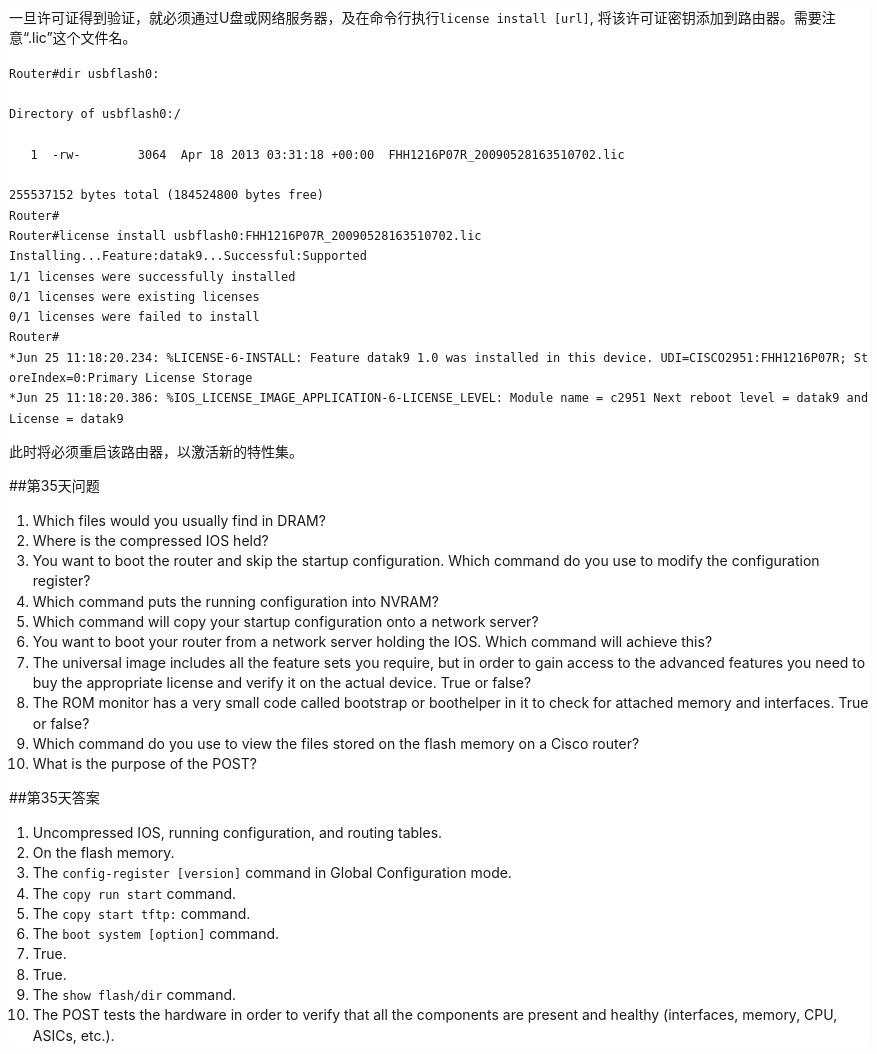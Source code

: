 一旦许可证得到验证，就必须通过U盘或网络服务器，及在命令行执行`license install [url]`, 将该许可证密钥添加到路由器。需要注意“.lic”这个文件名。

```console
Router#dir usbflash0:

Directory of usbflash0:/

   1  -rw-        3064  Apr 18 2013 03:31:18 +00:00  FHH1216P07R_20090528163510702.lic

255537152 bytes total (184524800 bytes free)
Router#
Router#license install usbflash0:FHH1216P07R_20090528163510702.lic
Installing...Feature:datak9...Successful:Supported
1/1 licenses were successfully installed
0/1 licenses were existing licenses
0/1 licenses were failed to install
Router#
*Jun 25 11:18:20.234: %LICENSE-6-INSTALL: Feature datak9 1.0 was installed in this device. UDI=CISCO2951:FHH1216P07R; StoreIndex=0:Primary License Storage
*Jun 25 11:18:20.386: %IOS_LICENSE_IMAGE_APPLICATION-6-LICENSE_LEVEL: Module name = c2951 Next reboot level = datak9 and License = datak9
```

此时将必须重启该路由器，以激活新的特性集。



##第35天问题

1. Which files would you usually find in DRAM?
2. Where is the compressed IOS held?
3. You want to boot the router and skip the startup configuration. Which command do you use to modify the configuration register?
4. Which command puts the running configuration into NVRAM?
5. Which command will copy your startup configuration onto a network server?
6. You want to boot your router from a network server holding the IOS. Which command will achieve this?
7. The universal image includes all the feature sets you require, but in order to gain access to the advanced features you need to buy the appropriate license and verify it on the actual device. True or false?
8. The ROM monitor has a very small code called bootstrap or boothelper in it to check for attached memory and interfaces. True or false?
9. Which command do you use to view the files stored on the flash memory on a Cisco router?
10. What is the purpose of the POST?


##第35天答案

1. Uncompressed IOS, running configuration, and routing tables.
2. On the flash memory.
3. The `config-register [version]` command in Global Configuration mode.
4. The `copy run start` command.
5. The `copy start tftp:` command.
6. The `boot system [option]` command.
7. True.
8. True.
9. The `show flash/dir` command.
10. The POST tests the hardware in order to verify that all the components are present and healthy (interfaces, memory, CPU, ASICs, etc.).
